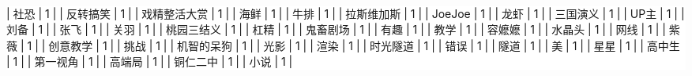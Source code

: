 | 社恐 | 1 |
| 反转搞笑 | 1 |
| 戏精整活大赏 | 1 |
| 海鲜 | 1 |
| 牛排 | 1 |
| 拉斯维加斯 | 1 |
| JoeJoe | 1 |
| 龙虾 | 1 |
| 三国演义 | 1 |
| UP主 | 1 |
| 刘备 | 1 |
| 张飞 | 1 |
| 关羽 | 1 |
| 桃园三结义 | 1 |
| 杠精 | 1 |
| 鬼畜剧场 | 1 |
| 有趣 | 1 |
| 教学 | 1 |
| 容嬷嬷 | 1 |
| 水晶头 | 1 |
| 网线 | 1 |
| 紫薇 | 1 |
| 创意教学 | 1 |
| 挑战 | 1 |
| 机智的呆狗 | 1 |
| 光影 | 1 |
| 渲染 | 1 |
| 时光隧道 | 1 |
| 错误 | 1 |
| 隧道 | 1 |
| 美 | 1 |
| 星星 | 1 |
| 高中生 | 1 |
| 第一视角 | 1 |
| 高端局 | 1 |
| 铜仁二中 | 1 |
| 小说 | 1 |